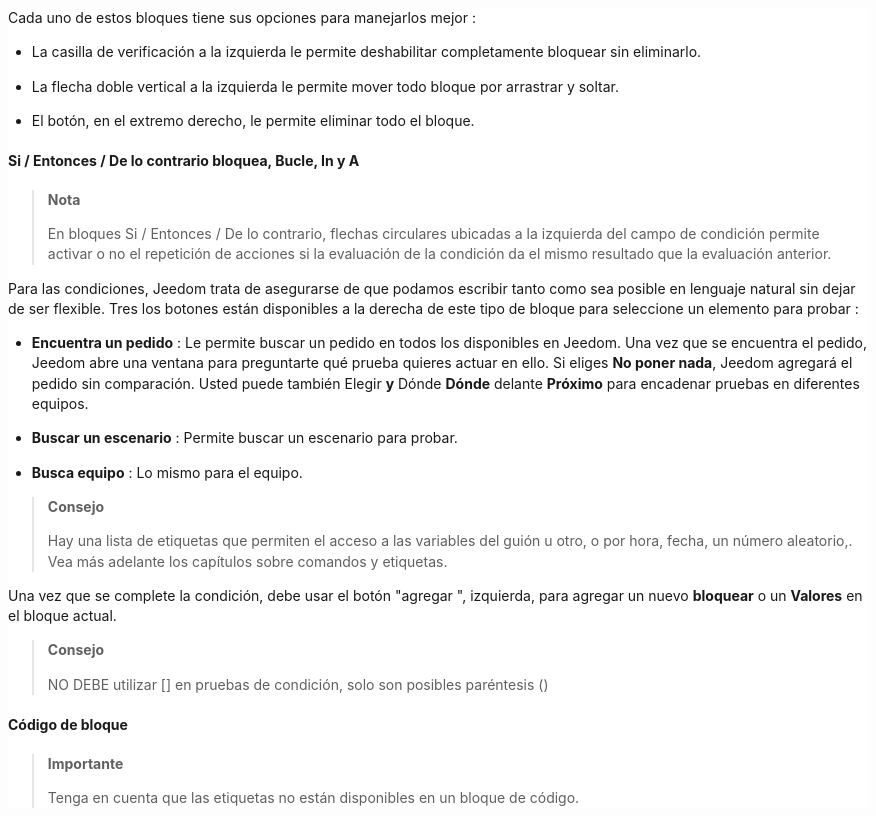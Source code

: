 Cada uno de estos bloques tiene sus opciones para manejarlos mejor :

-   La casilla de verificación a la izquierda le permite deshabilitar completamente
    bloquear sin eliminarlo.

-   La flecha doble vertical a la izquierda le permite mover todo
    bloque por arrastrar y soltar.

-   El botón, en el extremo derecho, le permite eliminar todo el bloque.

#### Si / Entonces / De lo contrario bloquea, Bucle, In y A

> **Nota**
>
> En bloques Si / Entonces / De lo contrario, flechas circulares ubicadas
> a la izquierda del campo de condición permite activar o no el
> repetición de acciones si la evaluación de la condición da el mismo
> resultado que la evaluación anterior.

Para las condiciones, Jeedom trata de asegurarse de que podamos
escribir tanto como sea posible en lenguaje natural sin dejar de ser flexible. Tres
los botones están disponibles a la derecha de este tipo de bloque para
seleccione un elemento para probar :

-   **Encuentra un pedido** : Le permite buscar un pedido en
    todos los disponibles en Jeedom. Una vez que se encuentra el pedido,
    Jeedom abre una ventana para preguntarte qué prueba quieres
    actuar en ello. Si eliges **No poner nada**,
    Jeedom agregará el pedido sin comparación. Usted puede también
    Elegir **y** Dónde **Dónde** delante **Próximo** para encadenar pruebas
    en diferentes equipos.

-   **Buscar un escenario** : Permite buscar un escenario
    para probar.

-   **Busca equipo** : Lo mismo para el equipo.

> **Consejo**
>
> Hay una lista de etiquetas que permiten el acceso a las variables
> del guión u otro, o por hora, fecha, un
> número aleatorio,. Vea más adelante los capítulos sobre comandos y
> etiquetas.

Una vez que se complete la condición, debe usar el botón
"agregar ", izquierda, para agregar un nuevo **bloquear** o un
**Valores** en el bloque actual.

> **Consejo**
>
> NO DEBE utilizar [] en pruebas de condición, solo son posibles paréntesis ()

#### Código de bloque

> **Importante**
>
> Tenga en cuenta que las etiquetas no están disponibles en un bloque de código.
